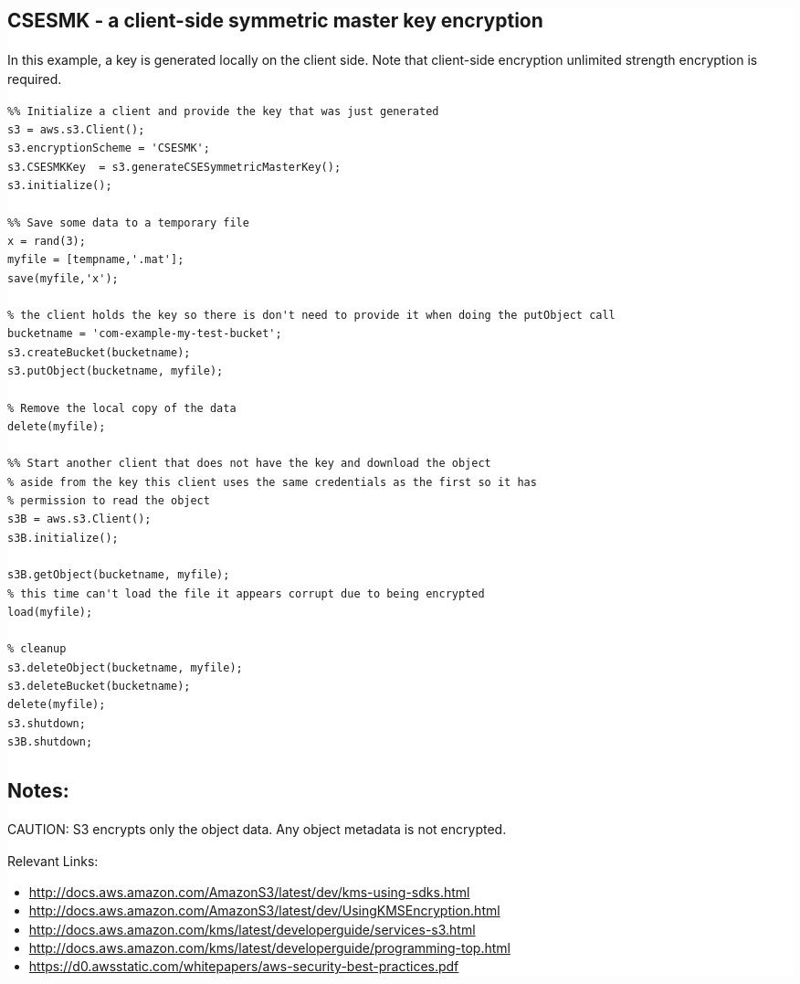 ## CSESMK - a client-side symmetric master key encryption
In this example, a key is generated locally on the client side.
Note that client-side encryption unlimited strength encryption is required.

```
%% Initialize a client and provide the key that was just generated
s3 = aws.s3.Client();
s3.encryptionScheme = 'CSESMK';
s3.CSESMKKey  = s3.generateCSESymmetricMasterKey();
s3.initialize();

%% Save some data to a temporary file
x = rand(3);
myfile = [tempname,'.mat'];
save(myfile,'x');

% the client holds the key so there is don't need to provide it when doing the putObject call
bucketname = 'com-example-my-test-bucket';
s3.createBucket(bucketname);
s3.putObject(bucketname, myfile);

% Remove the local copy of the data
delete(myfile);

%% Start another client that does not have the key and download the object
% aside from the key this client uses the same credentials as the first so it has
% permission to read the object
s3B = aws.s3.Client();
s3B.initialize();

s3B.getObject(bucketname, myfile);
% this time can't load the file it appears corrupt due to being encrypted
load(myfile);

% cleanup
s3.deleteObject(bucketname, myfile);
s3.deleteBucket(bucketname);
delete(myfile);
s3.shutdown;
s3B.shutdown;
```


## Notes:
CAUTION: S3 encrypts only the object data. Any object metadata is not encrypted.

Relevant Links:   

* <http://docs.aws.amazon.com/AmazonS3/latest/dev/kms-using-sdks.html>
* <http://docs.aws.amazon.com/AmazonS3/latest/dev/UsingKMSEncryption.html>
* <http://docs.aws.amazon.com/kms/latest/developerguide/services-s3.html>
* <http://docs.aws.amazon.com/kms/latest/developerguide/programming-top.html>
* <https://d0.awsstatic.com/whitepapers/aws-security-best-practices.pdf>


[//]: #  (Copyright 2018-2021 The MathWorks, Inc.)
